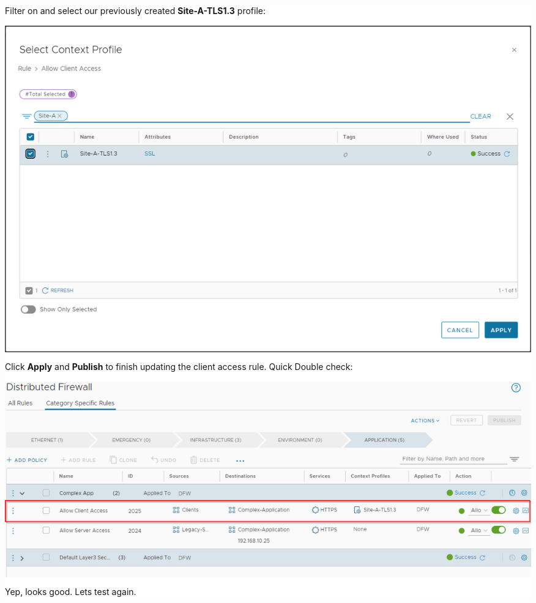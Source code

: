 Filter on and select our previously created **Site-A-TLS1.3** profile:

<img style="display: block; margin-left: auto; margin-right: auto;" alt="Update Client Access Rule 2" src="/images/nsx-tls-cipher-filtering/nsx-tls-cipher-filtering-12.png">

Click **Apply** and **Publish** to finish updating the client access rule. Quick Double check:

<img style="display: block; margin-left: auto; margin-right: auto;" alt="Update Client Access Rule 3" src="/images/nsx-tls-cipher-filtering/nsx-tls-cipher-filtering-13.png">

Yep, looks good.  Lets test again.
